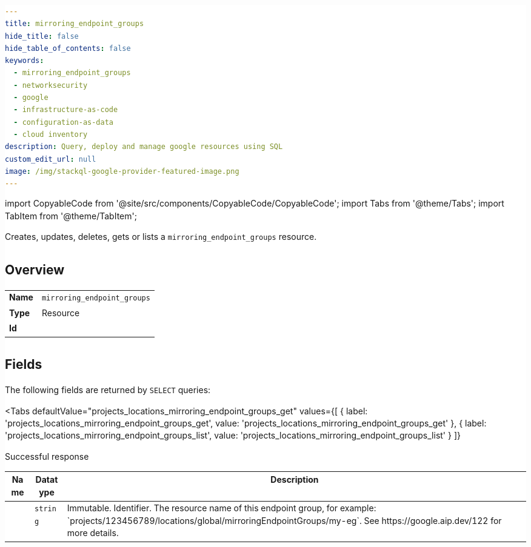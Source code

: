 ```yaml
--- 
title: mirroring_endpoint_groups
hide_title: false
hide_table_of_contents: false
keywords:
  - mirroring_endpoint_groups
  - networksecurity
  - google
  - infrastructure-as-code
  - configuration-as-data
  - cloud inventory
description: Query, deploy and manage google resources using SQL
custom_edit_url: null
image: /img/stackql-google-provider-featured-image.png
---
```


import CopyableCode from '@site/src/components/CopyableCode/CopyableCode';
import Tabs from '@theme/Tabs';
import TabItem from '@theme/TabItem';

Creates, updates, deletes, gets or lists a <code>mirroring_endpoint_groups</code> resource.

## Overview
<table><tbody>
<tr><td><b>Name</b></td><td><code>mirroring_endpoint_groups</code></td></tr>
<tr><td><b>Type</b></td><td>Resource</td></tr>
<tr><td><b>Id</b></td><td><CopyableCode code="google.networksecurity.mirroring_endpoint_groups" /></td></tr>
</tbody></table>

## Fields

The following fields are returned by `SELECT` queries:

<Tabs
    defaultValue="projects_locations_mirroring_endpoint_groups_get"
    values={[
        { label: 'projects_locations_mirroring_endpoint_groups_get', value: 'projects_locations_mirroring_endpoint_groups_get' },
        { label: 'projects_locations_mirroring_endpoint_groups_list', value: 'projects_locations_mirroring_endpoint_groups_list' }
    ]}
>
<TabItem value="projects_locations_mirroring_endpoint_groups_get">

Successful response

<table>
<thead>
    <tr>
    <th>Name</th>
    <th>Datatype</th>
    <th>Description</th>
    </tr>
</thead>
<tbody>
<tr>
    <td><CopyableCode code="name" /></td>
    <td><code>string</code></td>
    <td>Immutable. Identifier. The resource name of this endpoint group, for example: `projects/123456789/locations/global/mirroringEndpointGroups/my-eg`. See https://google.aip.dev/122 for more details.</td>
</tr>